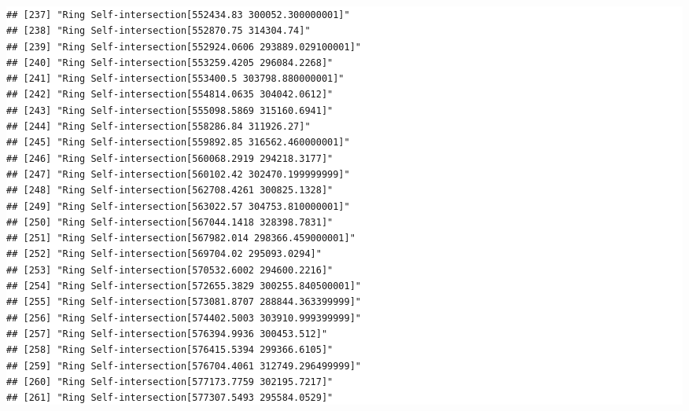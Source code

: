     ## [237] "Ring Self-intersection[552434.83 300052.300000001]"  
    ## [238] "Ring Self-intersection[552870.75 314304.74]"         
    ## [239] "Ring Self-intersection[552924.0606 293889.029100001]"
    ## [240] "Ring Self-intersection[553259.4205 296084.2268]"     
    ## [241] "Ring Self-intersection[553400.5 303798.880000001]"   
    ## [242] "Ring Self-intersection[554814.0635 304042.0612]"     
    ## [243] "Ring Self-intersection[555098.5869 315160.6941]"     
    ## [244] "Ring Self-intersection[558286.84 311926.27]"         
    ## [245] "Ring Self-intersection[559892.85 316562.460000001]"  
    ## [246] "Ring Self-intersection[560068.2919 294218.3177]"     
    ## [247] "Ring Self-intersection[560102.42 302470.199999999]"  
    ## [248] "Ring Self-intersection[562708.4261 300825.1328]"     
    ## [249] "Ring Self-intersection[563022.57 304753.810000001]"  
    ## [250] "Ring Self-intersection[567044.1418 328398.7831]"     
    ## [251] "Ring Self-intersection[567982.014 298366.459000001]" 
    ## [252] "Ring Self-intersection[569704.02 295093.0294]"       
    ## [253] "Ring Self-intersection[570532.6002 294600.2216]"     
    ## [254] "Ring Self-intersection[572655.3829 300255.840500001]"
    ## [255] "Ring Self-intersection[573081.8707 288844.363399999]"
    ## [256] "Ring Self-intersection[574402.5003 303910.999399999]"
    ## [257] "Ring Self-intersection[576394.9936 300453.512]"      
    ## [258] "Ring Self-intersection[576415.5394 299366.6105]"     
    ## [259] "Ring Self-intersection[576704.4061 312749.296499999]"
    ## [260] "Ring Self-intersection[577173.7759 302195.7217]"     
    ## [261] "Ring Self-intersection[577307.5493 295584.0529]"     